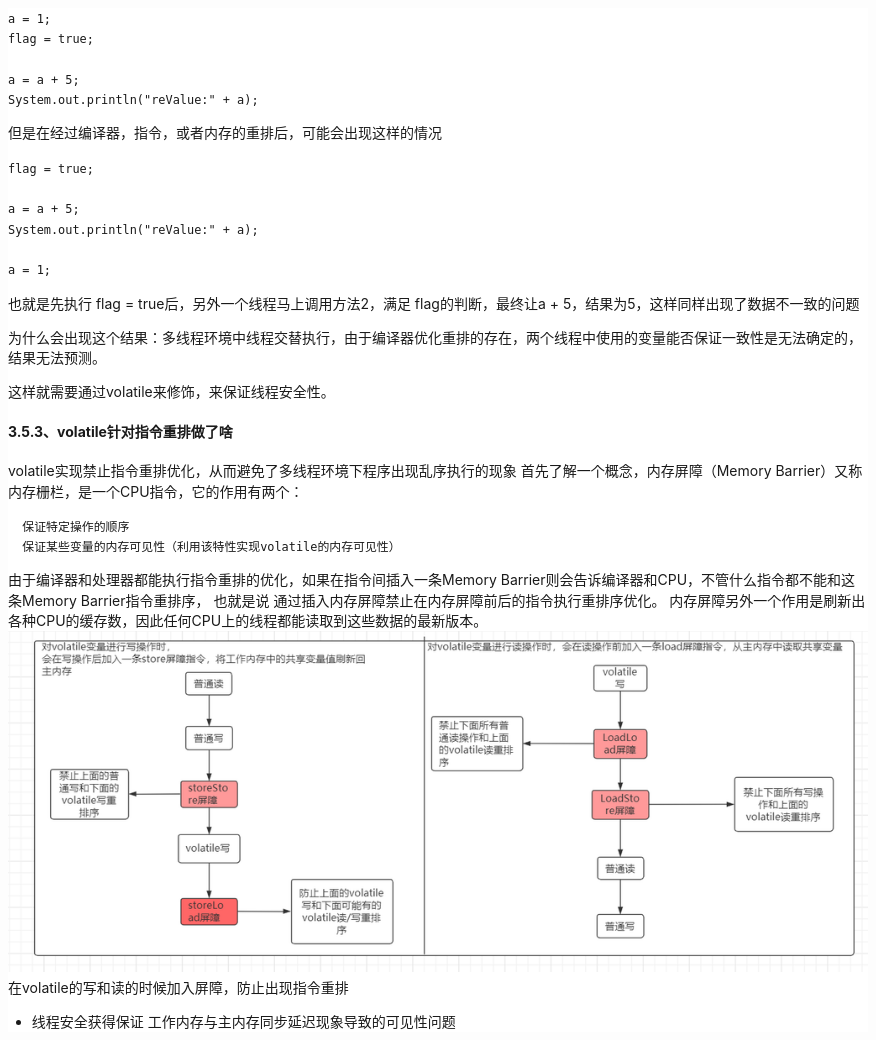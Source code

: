 ```
a = 1;
flag = true;

a = a + 5;
System.out.println("reValue:" + a);
```
 但是在经过编译器，指令，或者内存的重排后，可能会出现这样的情况  
``` 
flag = true;

a = a + 5;
System.out.println("reValue:" + a);

a = 1;
```
也就是先执行 flag = true后，另外一个线程马上调用方法2，满足 flag的判断，最终让a + 5，结果为5，这样同样出现了数据不一致的问题

为什么会出现这个结果：多线程环境中线程交替执行，由于编译器优化重排的存在，两个线程中使用的变量能否保证一致性是无法确定的，结果无法预测。

这样就需要通过volatile来修饰，来保证线程安全性。

####  3.5.3、volatile针对指令重排做了啥

 volatile实现禁止指令重排优化，从而避免了多线程环境下程序出现乱序执行的现象
 首先了解一个概念，内存屏障（Memory Barrier）又称内存栅栏，是一个CPU指令，它的作用有两个：

```
  保证特定操作的顺序
  保证某些变量的内存可见性（利用该特性实现volatile的内存可见性）
```
由于编译器和处理器都能执行指令重排的优化，如果在指令间插入一条Memory Barrier则会告诉编译器和CPU，不管什么指令都不能和这条Memory Barrier指令重排序，
也就是说 通过插入内存屏障禁止在内存屏障前后的指令执行重排序优化。 内存屏障另外一个作用是刷新出各种CPU的缓存数，因此任何CPU上的线程都能读取到这些数据的最新版本。
![img](image/volatile-command-01.png)
 在volatile的写和读的时候加入屏障，防止出现指令重排

 * 线程安全获得保证
 工作内存与主内存同步延迟现象导致的可见性问题

